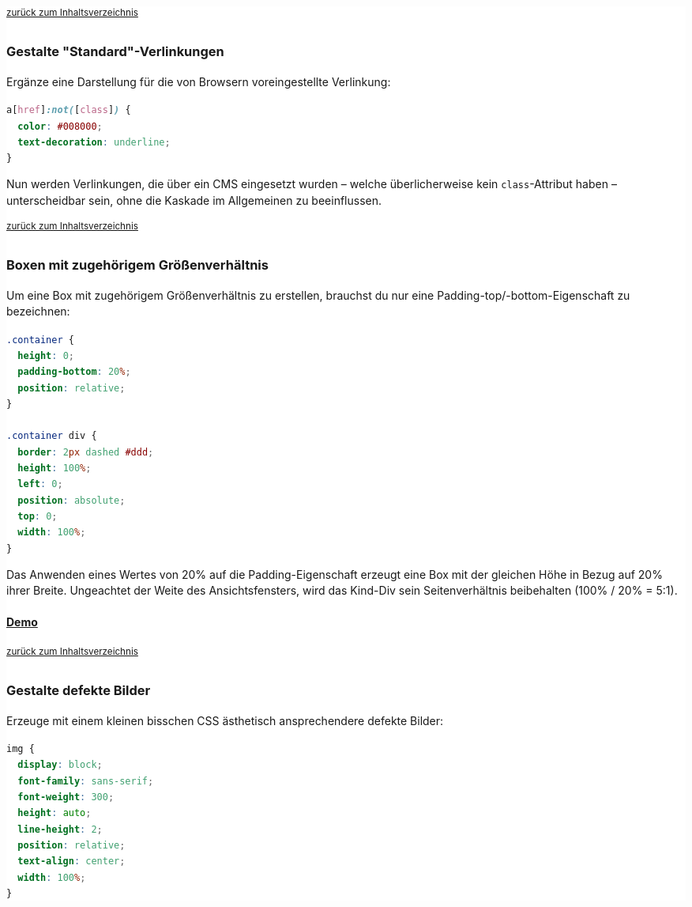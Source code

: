 <sup>[zurück zum Inhaltsverzeichnis](#inhaltsverzeichnis)</sup>


### Gestalte "Standard"-Verlinkungen

Ergänze eine Darstellung für die von Browsern voreingestellte Verlinkung:

```css
a[href]:not([class]) {
  color: #008000;
  text-decoration: underline;
}
```

Nun werden Verlinkungen, die über ein CMS eingesetzt wurden &ndash; welche überlicherweise kein `class`-Attribut haben &ndash; unterscheidbar sein, ohne die Kaskade im Allgemeinen zu beeinflussen.

<sup>[zurück zum Inhaltsverzeichnis](#inhaltsverzeichnis)</sup>


### Boxen mit zugehörigem Größenverhältnis

Um eine Box mit zugehörigem Größenverhältnis zu erstellen, brauchst du nur eine Padding-top/-bottom-Eigenschaft zu bezeichnen:

```css
.container {
  height: 0;
  padding-bottom: 20%;
  position: relative;
}

.container div {
  border: 2px dashed #ddd;
  height: 100%;
  left: 0;
  position: absolute;
  top: 0;
  width: 100%;
}
```

Das Anwenden eines Wertes von 20% auf die Padding-Eigenschaft erzeugt eine Box mit der gleichen Höhe in Bezug auf 20% ihrer Breite. Ungeachtet der Weite des Ansichtsfensters, wird das Kind-Div sein Seitenverhältnis beibehalten (100% / 20% = 5:1).

#### [Demo](http://codepen.io/AllThingsSmitty/pen/jALZvE)

<sup>[zurück zum Inhaltsverzeichnis](#inhaltsverzeichnis)</sup>


### Gestalte defekte Bilder

Erzeuge mit einem kleinen bisschen CSS ästhetisch ansprechendere defekte Bilder:

```css
img {
  display: block;
  font-family: sans-serif;
  font-weight: 300;
  height: auto;
  line-height: 2;
  position: relative;
  text-align: center;
  width: 100%;
}
```
